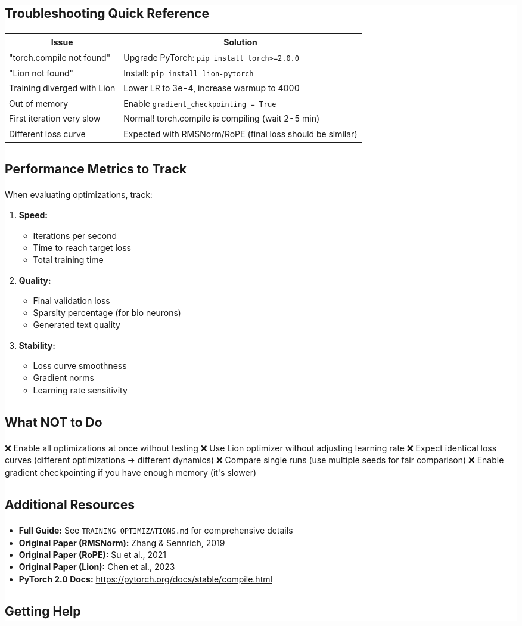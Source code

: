 ## Troubleshooting Quick Reference

| Issue | Solution |
|-------|----------|
| "torch.compile not found" | Upgrade PyTorch: `pip install torch>=2.0.0` |
| "Lion not found" | Install: `pip install lion-pytorch` |
| Training diverged with Lion | Lower LR to 3e-4, increase warmup to 4000 |
| Out of memory | Enable `gradient_checkpointing = True` |
| First iteration very slow | Normal! torch.compile is compiling (wait 2-5 min) |
| Different loss curve | Expected with RMSNorm/RoPE (final loss should be similar) |

## Performance Metrics to Track

When evaluating optimizations, track:

1. **Speed:**
   - Iterations per second
   - Time to reach target loss
   - Total training time

2. **Quality:**
   - Final validation loss
   - Sparsity percentage (for bio neurons)
   - Generated text quality

3. **Stability:**
   - Loss curve smoothness
   - Gradient norms
   - Learning rate sensitivity

## What NOT to Do

❌ Enable all optimizations at once without testing
❌ Use Lion optimizer without adjusting learning rate
❌ Expect identical loss curves (different optimizations → different dynamics)
❌ Compare single runs (use multiple seeds for fair comparison)
❌ Enable gradient checkpointing if you have enough memory (it's slower)

## Additional Resources

- **Full Guide:** See `TRAINING_OPTIMIZATIONS.md` for comprehensive details
- **Original Paper (RMSNorm):** Zhang & Sennrich, 2019
- **Original Paper (RoPE):** Su et al., 2021
- **Original Paper (Lion):** Chen et al., 2023
- **PyTorch 2.0 Docs:** https://pytorch.org/docs/stable/compile.html

## Getting Help
